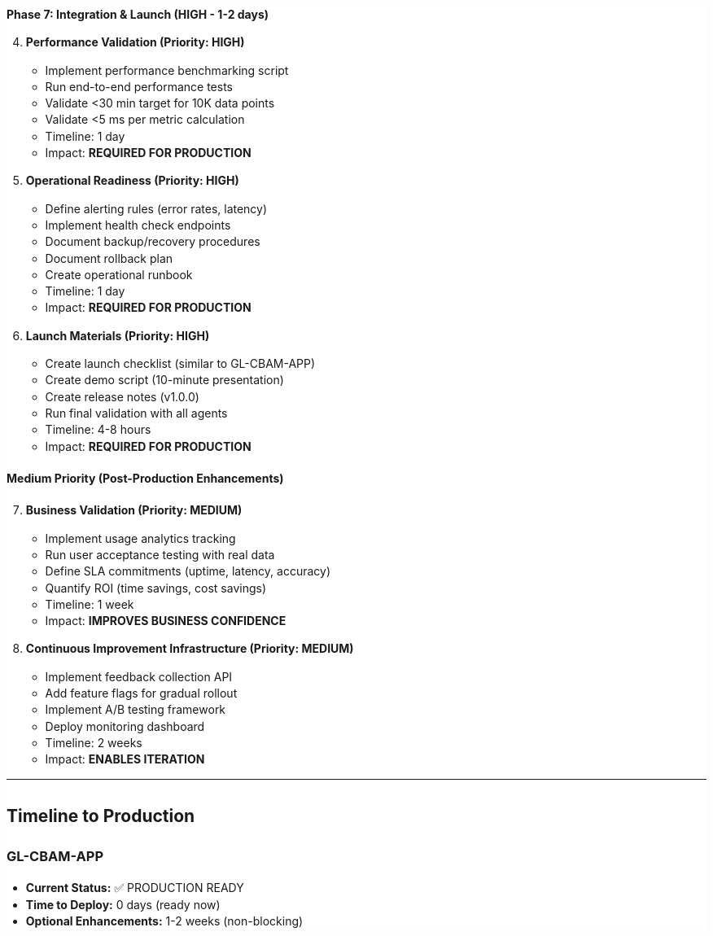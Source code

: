 **Phase 7: Integration & Launch (HIGH - 1-2 days)**

4. **Performance Validation (Priority: HIGH)**
   - Implement performance benchmarking script
   - Run end-to-end performance tests
   - Validate <30 min target for 10K data points
   - Validate <5 ms per metric calculation
   - Timeline: 1 day
   - Impact: **REQUIRED FOR PRODUCTION**

5. **Operational Readiness (Priority: HIGH)**
   - Define alerting rules (error rates, latency)
   - Implement health check endpoints
   - Document backup/recovery procedures
   - Document rollback plan
   - Create operational runbook
   - Timeline: 1 day
   - Impact: **REQUIRED FOR PRODUCTION**

6. **Launch Materials (Priority: HIGH)**
   - Create launch checklist (similar to GL-CBAM-APP)
   - Create demo script (10-minute presentation)
   - Create release notes (v1.0.0)
   - Run final validation with all agents
   - Timeline: 4-8 hours
   - Impact: **REQUIRED FOR PRODUCTION**

#### Medium Priority (Post-Production Enhancements)

7. **Business Validation (Priority: MEDIUM)**
   - Implement usage analytics tracking
   - Run user acceptance testing with real data
   - Define SLA commitments (uptime, latency, accuracy)
   - Quantify ROI (time savings, cost savings)
   - Timeline: 1 week
   - Impact: **IMPROVES BUSINESS CONFIDENCE**

8. **Continuous Improvement Infrastructure (Priority: MEDIUM)**
   - Implement feedback collection API
   - Add feature flags for gradual rollout
   - Implement A/B testing framework
   - Deploy monitoring dashboard
   - Timeline: 2 weeks
   - Impact: **ENABLES ITERATION**

---

## Timeline to Production

### GL-CBAM-APP
- **Current Status:** ✅ PRODUCTION READY
- **Time to Deploy:** 0 days (ready now)
- **Optional Enhancements:** 1-2 weeks (non-blocking)
